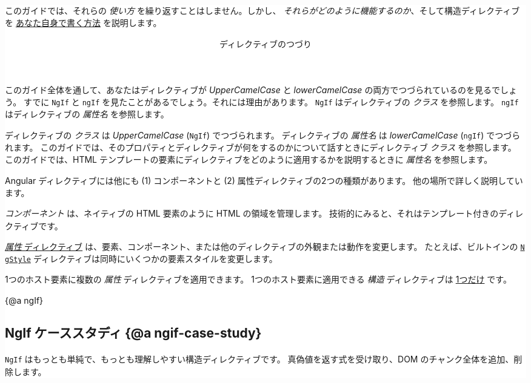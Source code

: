 このガイドでは、それらの _使い方_ を繰り返すことはしません。しかし、
_それらがどのように機能するのか_、そして構造ディレクティブを [あなた自身で書く方法](guide/structural-directives#unless) を説明します。


<div class="callout is-helpful">



<header>
  ディレクティブのつづり
</header>


このガイド全体を通して、あなたはディレクティブが _UpperCamelCase_ と _lowerCamelCase_ の両方でつづられているのを見るでしょう。
すでに `NgIf` と `ngIf` を見たことがあるでしょう。それには理由があります。
`NgIf` はディレクティブの _クラス_ を参照します。
`ngIf` はディレクティブの _属性名_ を参照します。

ディレクティブの _クラス_ は _UpperCamelCase_ (`NgIf`) でつづられます。
ディレクティブの _属性名_ は _lowerCamelCase_ (`ngIf`) でつづられます。
このガイドでは、そのプロパティとディレクティブが何をするのかについて話すときにディレクティブ
_クラス_ を参照します。
このガイドでは、HTML テンプレートの要素にディレクティブをどのように適用するかを説明するときに
_属性名_ を参照します。


</div>



<div class="alert is-helpful">



Angular ディレクティブには他にも (1)&nbsp;コンポーネントと (2)&nbsp;属性ディレクティブの2つの種類があります。
他の場所で詳しく説明しています。

*コンポーネント* は、ネイティブの HTML 要素のように HTML の領域を管理します。
技術的にみると、それはテンプレート付きのディレクティブです。

[*属性* ディレクティブ](guide/attribute-directives)
は、要素、コンポーネント、または他のディレクティブの外観または動作を変更します。
たとえば、ビルトインの [`NgStyle`](guide/built-in-directives#ngStyle)
ディレクティブは同時にいくつかの要素スタイルを変更します。

1つのホスト要素に複数の _属性_ ディレクティブを適用できます。
1つのホスト要素に適用できる _構造_ ディレクティブは [1つだけ](guide/structural-directives#one-per-element) です。


</div>



{@a ngIf}



## NgIf ケーススタディ {@a ngif-case-study}

`NgIf` はもっとも単純で、もっとも理解しやすい構造ディレクティブです。
真偽値を返す式を受け取り、DOM のチャンク全体を追加、削除します。

